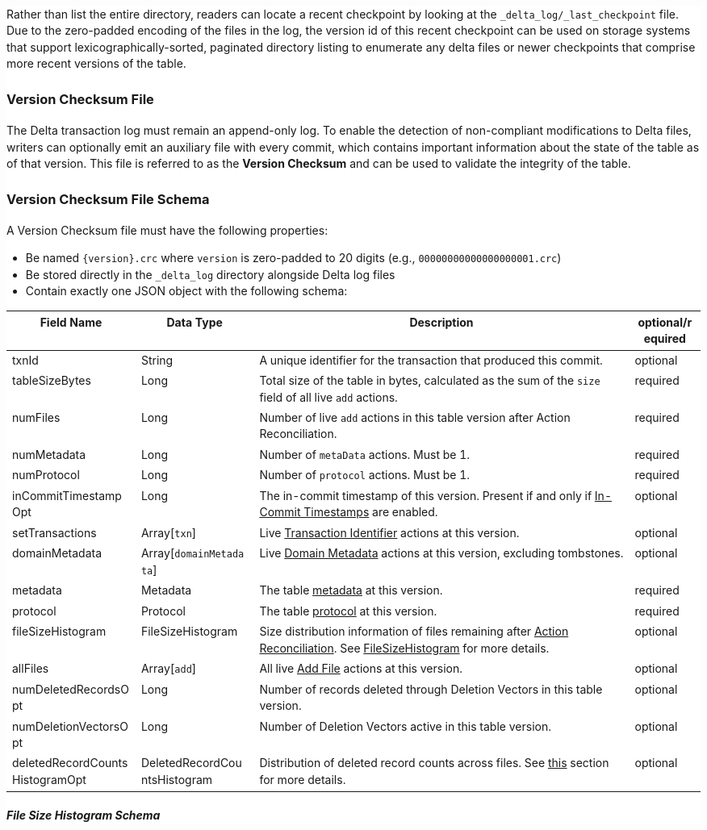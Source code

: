 Rather than list the entire directory, readers can locate a recent checkpoint by looking at the `_delta_log/_last_checkpoint` file.
Due to the zero-padded encoding of the files in the log, the version id of this recent checkpoint can be used on storage systems that support lexicographically-sorted, paginated directory listing to enumerate any delta files or newer checkpoints that comprise more recent versions of the table.

### Version Checksum File

The Delta transaction log must remain an append-only log. To enable the detection of non-compliant modifications to Delta files, writers can optionally emit an auxiliary file with every commit, which contains important information about the state of the table as of that version. This file is referred to as the **Version Checksum** and can be used to validate the integrity of the table.

### Version Checksum File Schema

A Version Checksum file must have the following properties:
- Be named `{version}.crc` where `version` is zero-padded to 20 digits (e.g., `00000000000000000001.crc`)
- Be stored directly in the `_delta_log` directory alongside Delta log files
- Contain exactly one JSON object with the following schema:

Field Name | Data Type | Description | optional/required
-|-|-|-
txnId | String | A unique identifier for the transaction that produced this commit. | optional
tableSizeBytes | Long | Total size of the table in bytes, calculated as the sum of the `size` field of all live `add` actions. | required
numFiles | Long | Number of live `add` actions in this table version after Action Reconciliation. | required
numMetadata | Long | Number of `metaData` actions. Must be 1. | required
numProtocol | Long | Number of `protocol` actions. Must be 1. | required
inCommitTimestampOpt | Long | The in-commit timestamp of this version. Present if and only if [In-Commit Timestamps](#in-commit-timestamps) are enabled. | optional
setTransactions | Array[`txn`] | Live [Transaction Identifier](#transaction-identifiers) actions at this version. | optional
domainMetadata | Array[`domainMetadata`] | Live [Domain Metadata](#domain-metadata) actions at this version, excluding tombstones. | optional
metadata | Metadata | The table [metadata](#change-metadata) at this version. | required
protocol | Protocol | The table [protocol](#protocol-evolution) at this version. | required
fileSizeHistogram | FileSizeHistogram | Size distribution information of files remaining after [Action Reconciliation](#action-reconciliation). See [FileSizeHistogram](#file-size-histogram-schema) for more details. | optional
allFiles | Array[`add`] | All live [Add File](#add-file-and-remove-file) actions at this version. | optional
numDeletedRecordsOpt | Long | Number of records deleted through Deletion Vectors in this table version. | optional
numDeletionVectorsOpt | Long | Number of Deletion Vectors active in this table version. | optional
deletedRecordCountsHistogramOpt | DeletedRecordCountsHistogram | Distribution of deleted record counts across files. See [this](#deleted-record-counts-histogram-schema) section for more details. | optional

##### File Size Histogram Schema
